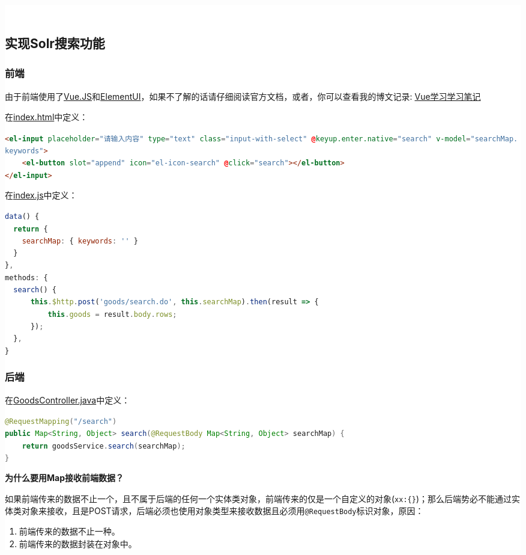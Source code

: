 
<br/>

## 实现Solr搜索功能

### 前端

由于前端使用了[Vue.JS](https://cn.vuejs.org/v2/guide/)和[ElementUI](http://element-cn.eleme.io/#/zh-CN)，如果不了解的话请仔细阅读官方文档，或者，你可以查看我的博文记录: [Vue学习学习笔记](http://www.tycoding.cn/2018/07/27/vue-5/)

在[index.html](https://github.com/TyCoding/ssm-redis-solr/blob/master/src/main/webapp/index.html)中定义：

```html
<el-input placeholder="请输入内容" type="text" class="input-with-select" @keyup.enter.native="search" v-model="searchMap.keywords">
    <el-button slot="append" icon="el-icon-search" @click="search"></el-button>
</el-input>
```

在[index.js](https://github.com/TyCoding/ssm-redis-solr/blob/master/src/main/webapp/static/js/index.js)中定义：

```javascript
data() {
  return {
    searchMap: { keywords: '' }
  }
},
methods: {
  search() {
      this.$http.post('goods/search.do', this.searchMap).then(result => {
          this.goods = result.body.rows;
      });
  },
}
```

### 后端

在[GoodsController.java](https://github.com/TyCoding/ssm-redis-solr/blob/master/src/main/java/cn/tycoding/controller/GoodsController.java)中定义：

```java
@RequestMapping("/search")
public Map<String, Object> search(@RequestBody Map<String, Object> searchMap) {
    return goodsService.search(searchMap);
}
```

**为什么要用Map接收前端数据？**

如果前端传来的数据不止一个，且不属于后端的任何一个实体类对象，前端传来的仅是一个自定义的对象(`xx:{}`)；那么后端势必不能通过实体类对象来接收，且是POST请求，后端必须也使用对象类型来接收数据且必须用`@RequestBody`标识对象，原因：

1. 前端传来的数据不止一种。
2. 前端传来的数据封装在对象中。
